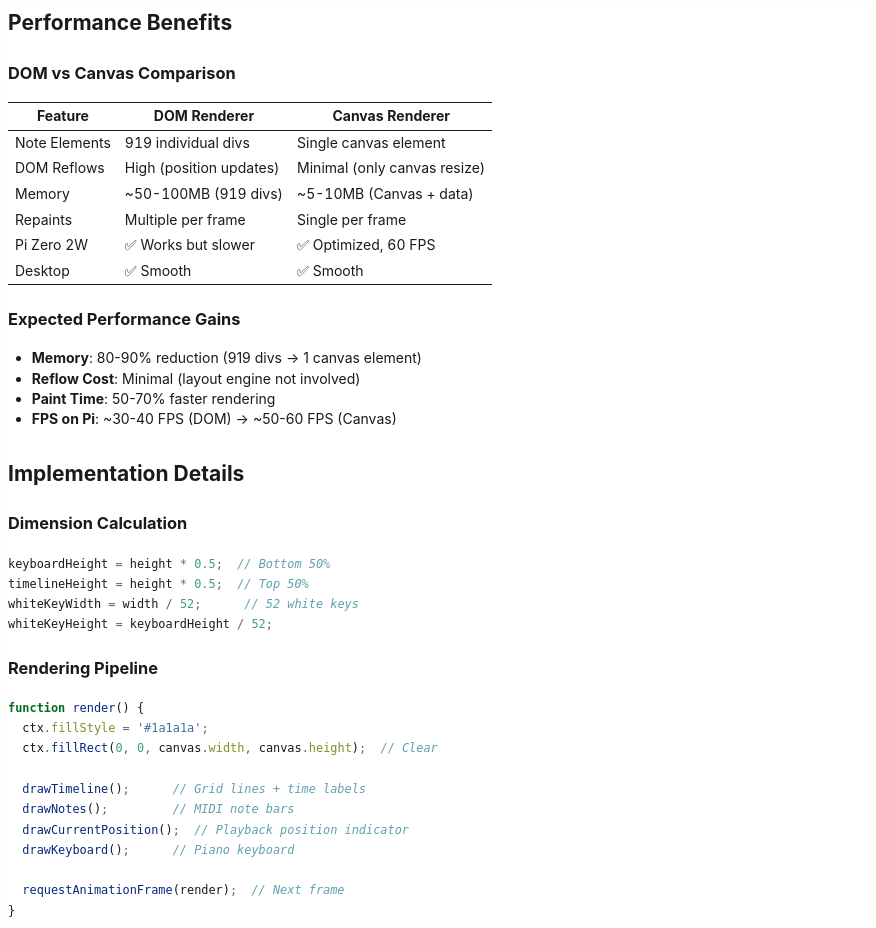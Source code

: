 ## Performance Benefits

### DOM vs Canvas Comparison

| Feature | DOM Renderer | Canvas Renderer |
|---------|-------------|-----------------|
| Note Elements | 919 individual divs | Single canvas element |
| DOM Reflows | High (position updates) | Minimal (only canvas resize) |
| Memory | ~50-100MB (919 divs) | ~5-10MB (Canvas + data) |
| Repaints | Multiple per frame | Single per frame |
| Pi Zero 2W | ✅ Works but slower | ✅ Optimized, 60 FPS |
| Desktop | ✅ Smooth | ✅ Smooth |

### Expected Performance Gains

- **Memory**: 80-90% reduction (919 divs → 1 canvas element)
- **Reflow Cost**: Minimal (layout engine not involved)
- **Paint Time**: 50-70% faster rendering
- **FPS on Pi**: ~30-40 FPS (DOM) → ~50-60 FPS (Canvas)

## Implementation Details

### Dimension Calculation

```typescript
keyboardHeight = height * 0.5;  // Bottom 50%
timelineHeight = height * 0.5;  // Top 50%
whiteKeyWidth = width / 52;      // 52 white keys
whiteKeyHeight = keyboardHeight / 52;
```

### Rendering Pipeline

```typescript
function render() {
  ctx.fillStyle = '#1a1a1a';
  ctx.fillRect(0, 0, canvas.width, canvas.height);  // Clear
  
  drawTimeline();      // Grid lines + time labels
  drawNotes();         // MIDI note bars
  drawCurrentPosition();  // Playback position indicator
  drawKeyboard();      // Piano keyboard
  
  requestAnimationFrame(render);  // Next frame
}
```
